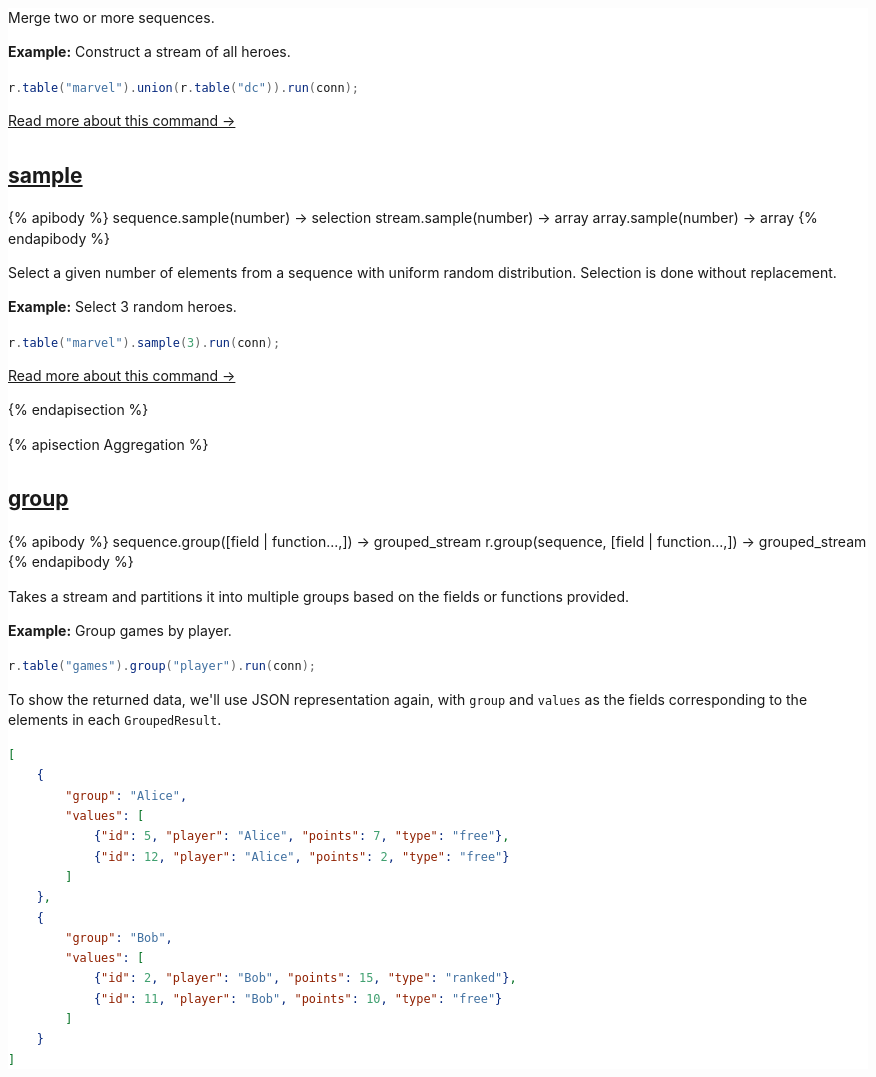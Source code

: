 Merge two or more sequences.

__Example:__ Construct a stream of all heroes.

```java
r.table("marvel").union(r.table("dc")).run(conn);
```

[Read more about this command &rarr;](union/)

## [sample](sample/) ##

{% apibody %}
sequence.sample(number) &rarr; selection
stream.sample(number) &rarr; array
array.sample(number) &rarr; array
{% endapibody %}

Select a given number of elements from a sequence with uniform random distribution. Selection is done without replacement.

__Example:__ Select 3 random heroes.

```java
r.table("marvel").sample(3).run(conn);
```

[Read more about this command &rarr;](sample/)

{% endapisection %}

{% apisection Aggregation %}

## [group](group/) ##

{% apibody %}
sequence.group([field | function...,]) &rarr; grouped_stream
r.group(sequence, [field | function...,]) &rarr; grouped_stream
{% endapibody %}

Takes a stream and partitions it into multiple groups based on the
fields or functions provided.

__Example:__ Group games by player.

```java
r.table("games").group("player").run(conn);
```

To show the returned data, we'll use JSON representation again, with `group` and `values` as the fields corresponding to the elements in each `GroupedResult`.

```json
[
    {
        "group": "Alice",
        "values": [
            {"id": 5, "player": "Alice", "points": 7, "type": "free"},
            {"id": 12, "player": "Alice", "points": 2, "type": "free"}
        ]
    },
    {
        "group": "Bob",
        "values": [
            {"id": 2, "player": "Bob", "points": 15, "type": "ranked"},
            {"id": 11, "player": "Bob", "points": 10, "type": "free"}
        ]
    }
]
```
